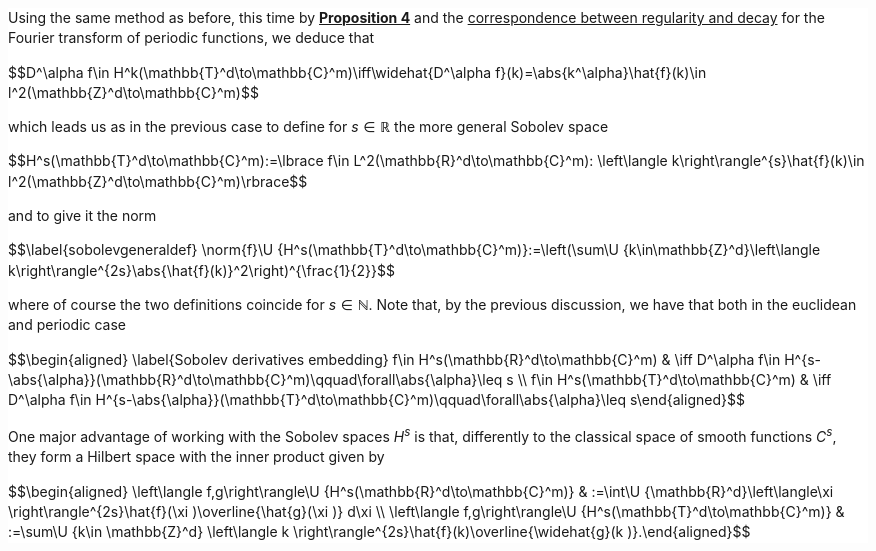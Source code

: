 
Using the same method as before, this time by [**Proposition 4**](https://nowheredifferentiable.com/2023-01-29-PDE-1/#derivativedistr:~:text=the%20following%20result.-,Proposition%204,-(Plancherel%E2%80%99s%20theorem).) and
 the [correspondence between regularity and decay](https://nowheredifferentiable.com/2023-01-29-PDE-1/#derivativedistr:~:text=we%20have%20the-,following%20result,-%3A) for the
Fourier transform of periodic functions, we deduce that


<div>
 $$D^\alpha f\in H^k(\mathbb{T}^d\to\mathbb{C}^m)\iff\widehat{D^\alpha f}(k)=\abs{k^\alpha}\hat{f}(k)\in l^2(\mathbb{Z}^d\to\mathbb{C}^m)$$
</div>


which leads us as in the previous case to define for $s\in\mathbb{R}$
the more general Sobolev space


<div>
 $$H^s(\mathbb{T}^d\to\mathbb{C}^m):=\lbrace f\in L^2(\mathbb{R}^d\to\mathbb{C}^m): \left\langle k\right\rangle^{s}\hat{f}(k)\in l^2(\mathbb{Z}^d\to\mathbb{C}^m)\rbrace$$
</div>


and to give it the norm

<div>
 $$\label{sobolevgeneraldef}
    \norm{f}\U {H^s(\mathbb{T}^d\to\mathbb{C}^m)}:=\left(\sum\U {k\in\mathbb{Z}^d}\left\langle k\right\rangle^{2s}\abs{\hat{f}(k)}^2\right)^{\frac{1}{2}}$$
</div>


where of course the two definitions coincide for
$s\in\mathbb{N}$. Note that, by the previous discussion, we have that
both in the euclidean and periodic case

<div>
 $$\begin{aligned}
\label{Sobolev derivatives embedding}
    f\in H^s(\mathbb{R}^d\to\mathbb{C}^m)  & \iff  D^\alpha f\in H^{s-\abs{\alpha}}(\mathbb{R}^d\to\mathbb{C}^m)\qquad\forall\abs{\alpha}\leq s  \\
    f\in H^s(\mathbb{T}^d\to\mathbb{C}^m) & \iff  D^\alpha f\in H^{s-\abs{\alpha}}(\mathbb{T}^d\to\mathbb{C}^m)\qquad\forall\abs{\alpha}\leq s\end{aligned}$$
</div>


One major advantage of working with the Sobolev spaces $H^s$ is that,
differently to the classical space of smooth functions $C^s$, they form
a Hilbert space with the inner product given by

<div>
 $$\begin{aligned}
    \left\langle f,g\right\rangle\U {H^s(\mathbb{R}^d\to\mathbb{C}^m)}  & :=\int\U {\mathbb{R}^d}\left\langle\xi \right\rangle^{2s}\hat{f}(\xi )\overline{\hat{g}(\xi )} d\xi \\
    \left\langle f,g\right\rangle\U {H^s(\mathbb{T}^d\to\mathbb{C}^m)} & :=\sum\U {k\in \mathbb{Z}^d} \left\langle k \right\rangle^{2s}\hat{f}(k)\overline{\widehat{g}(k )}.\end{aligned}$$
</div>
